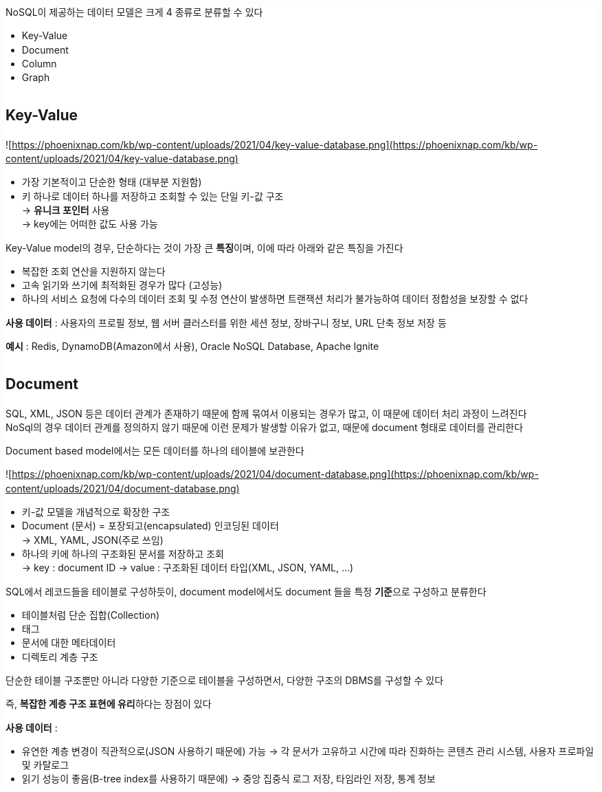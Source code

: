 NoSQL이 제공하는 데이터 모델은 크게 4 종류로 분류할 수 있다

- Key-Value
- Document
- Column
- Graph

## **Key-Value**

![https://phoenixnap.com/kb/wp-content/uploads/2021/04/key-value-database.png](https://phoenixnap.com/kb/wp-content/uploads/2021/04/key-value-database.png)

- 가장 기본적이고 단순한 형태 (대부분 지원함)
- 키 하나로 데이터 하나를 저장하고 조회할 수 있는 단일 키-값 구조  
→ **유니크 포인터** 사용  
→ key에는 어떠한 값도 사용 가능

Key-Value model의 경우, 단순하다는 것이 가장 큰 **특징**이며, 이에 따라 아래와 같은 특징을 가진다

- 복잡한 조회 연산을 지원하지 않는다
- 고속 읽기와 쓰기에 최적화된 경우가 많다 (고성능)
- 하나의 서비스 요청에 다수의 데이터 조회 및 수정 연산이 발생하면 트랜잭션 처리가 불가능하여 데이터 정합성을 보장할 수 없다

**사용 데이터** : 사용자의 프로필 정보, 웹 서버 클러스터를 위한 세션 정보, 장바구니 정보, URL 단축 정보 저장 등

**예시** : Redis, DynamoDB(Amazon에서 사용), Oracle NoSQL Database, Apache Ignite

## **Document**

SQL, XML, JSON 등은 데이터 관계가 존재하기 때문에 함께 묶여서 이용되는 경우가 많고, 이 때문에 데이터 처리 과정이 느려진다  
NoSql의 경우 데이터 관계를 정의하지 않기 때문에 이런 문제가 발생할 이유가 없고, 때문에 document 형태로 데이터를 관리한다

Document based model에서는 모든 데이터를 하나의 테이블에 보관한다  

![https://phoenixnap.com/kb/wp-content/uploads/2021/04/document-database.png](https://phoenixnap.com/kb/wp-content/uploads/2021/04/document-database.png)

- 키-값 모델을 개념적으로 확장한 구조
- Document (문서) = 포장되고(encapsulated) 인코딩된 데이터  
→ XML, YAML, JSON(주로 쓰임)
- 하나의 키에 하나의 구조화된 문서를 저장하고 조회  
→ key : document ID 
→ value : 구조화된 데이터 타입(XML, JSON, YAML, …)

SQL에서 레코드들을 테이블로 구성하듯이, document model에서도 document 들을 특정 **기준**으로 구성하고 분류한다

- 테이블처럼 단순 집합(Collection)
- 태그
- 문서에 대한 메타데이터
- 디렉토리 계층 구조

단순한 테이블 구조뿐만 아니라 다양한 기준으로 테이블을 구성하면서, 다양한 구조의 DBMS를 구성할 수 있다

즉, **복잡한 계층 구조 표현에 유리**하다는 장점이 있다

**사용 데이터** :

- 유연한 계층 변경이 직관적으로(JSON 사용하기 때문에) 가능 → 각 문서가 고유하고 시간에 따라 진화하는 콘텐츠 관리 시스템, 사용자 프로파일 및 카탈로그
- 읽기 성능이 좋음(B-tree index를 사용하기 때문에) → 중앙 집중식 로그 저장, 타임라인 저장, 통계 정보
